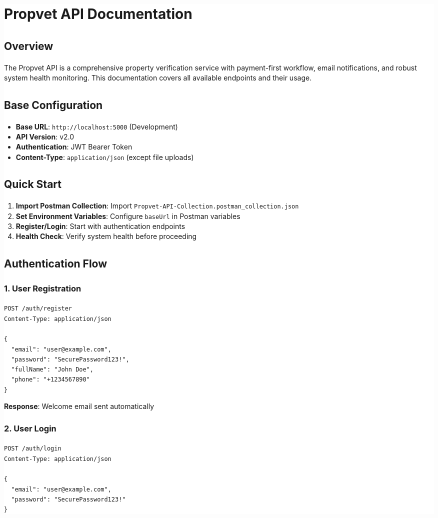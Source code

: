 # Propvet API Documentation

## Overview

The Propvet API is a comprehensive property verification service with payment-first workflow, email notifications, and robust system health monitoring. This documentation covers all available endpoints and their usage.

## Base Configuration

- **Base URL**: `http://localhost:5000` (Development)
- **API Version**: v2.0
- **Authentication**: JWT Bearer Token
- **Content-Type**: `application/json` (except file uploads)

## Quick Start

1. **Import Postman Collection**: Import `Propvet-API-Collection.postman_collection.json`
2. **Set Environment Variables**: Configure `baseUrl` in Postman variables
3. **Register/Login**: Start with authentication endpoints
4. **Health Check**: Verify system health before proceeding

## Authentication Flow

### 1. User Registration
```http
POST /auth/register
Content-Type: application/json

{
  "email": "user@example.com",
  "password": "SecurePassword123!",
  "fullName": "John Doe",
  "phone": "+1234567890"
}
```

**Response**: Welcome email sent automatically

### 2. User Login
```http
POST /auth/login
Content-Type: application/json

{
  "email": "user@example.com",
  "password": "SecurePassword123!"
}
```
